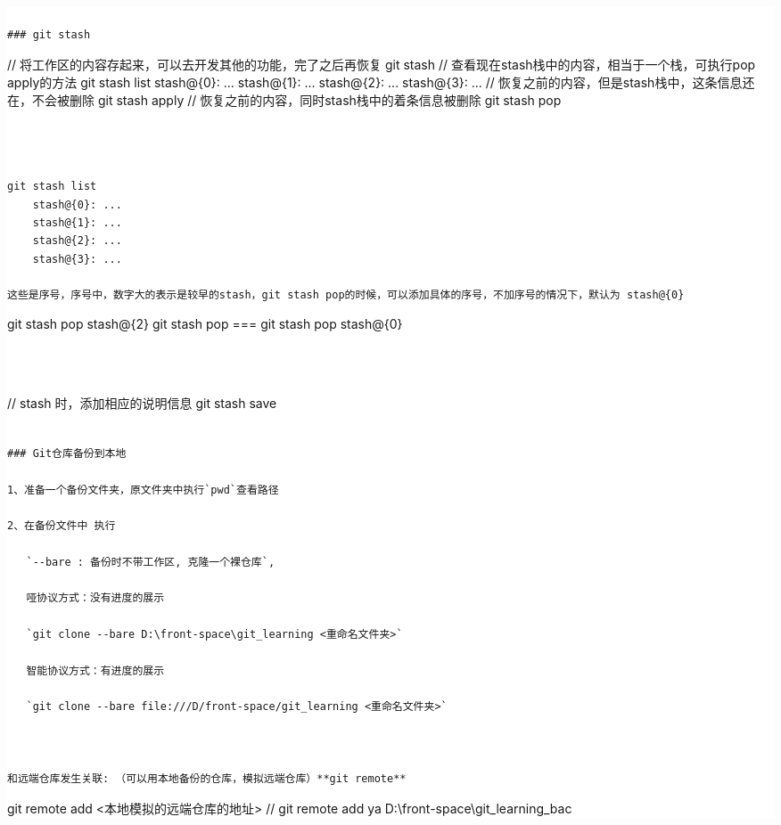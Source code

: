 ```

### git stash

```
// 将工作区的内容存起来，可以去开发其他的功能，完了之后再恢复
git stash
// 查看现在stash栈中的内容，相当于一个栈，可执行pop apply的方法
git stash list
	stash@{0}: ...
	stash@{1}: ...
	stash@{2}: ...
	stash@{3}: ...
// 恢复之前的内容，但是stash栈中，这条信息还在，不会被删除
git stash apply
// 恢复之前的内容，同时stash栈中的着条信息被删除
git stash pop
```



git stash list
	stash@{0}: ...
	stash@{1}: ...
	stash@{2}: ...
	stash@{3}: ...

这些是序号，序号中，数字大的表示是较早的stash，git stash pop的时候，可以添加具体的序号，不加序号的情况下，默认为 stash@{0}

```
git stash pop stash@{2}
git stash pop === git stash pop stash@{0}
```



```
// stash 时，添加相应的说明信息
git stash save <message>
```

### Git仓库备份到本地

1、准备一个备份文件夹，原文件夹中执行`pwd`查看路径

2、在备份文件中 执行

​	`--bare : 备份时不带工作区, 克隆一个裸仓库`,

​	哑协议方式：没有进度的展示

​	`git clone --bare D:\front-space\git_learning <重命名文件夹>`   

​	智能协议方式：有进度的展示

​	`git clone --bare file:///D/front-space/git_learning <重命名文件夹>`



和远端仓库发生关联: （可以用本地备份的仓库，模拟远端仓库）**git remote**

```
git remote add <本地模拟的远端仓库的地址>
// git remote add ya D:\front-space\git_learning_bac
